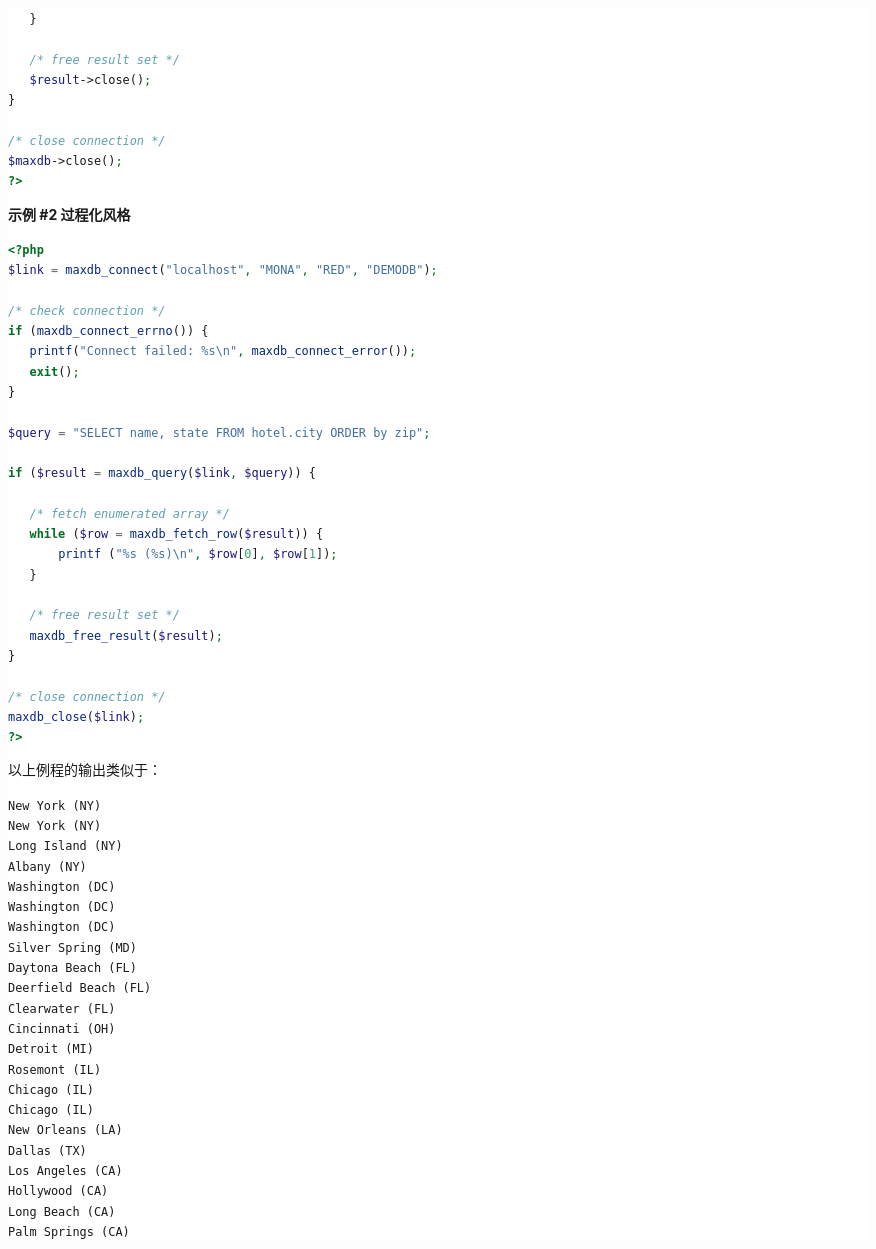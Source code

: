 ``` php
   }

   /* free result set */
   $result->close();
}

/* close connection */
$maxdb->close();
?>
```

**示例 \#2 过程化风格**

``` php
<?php
$link = maxdb_connect("localhost", "MONA", "RED", "DEMODB");

/* check connection */
if (maxdb_connect_errno()) {
   printf("Connect failed: %s\n", maxdb_connect_error());
   exit();
}

$query = "SELECT name, state FROM hotel.city ORDER by zip";

if ($result = maxdb_query($link, $query)) {

   /* fetch enumerated array */
   while ($row = maxdb_fetch_row($result)) {
       printf ("%s (%s)\n", $row[0], $row[1]);
   }

   /* free result set */
   maxdb_free_result($result);
}

/* close connection */
maxdb_close($link);
?>
```

以上例程的输出类似于：

    New York (NY)
    New York (NY)
    Long Island (NY)
    Albany (NY)
    Washington (DC)
    Washington (DC)
    Washington (DC)
    Silver Spring (MD)
    Daytona Beach (FL)
    Deerfield Beach (FL)
    Clearwater (FL)
    Cincinnati (OH)
    Detroit (MI)
    Rosemont (IL)
    Chicago (IL)
    Chicago (IL)
    New Orleans (LA)
    Dallas (TX)
    Los Angeles (CA)
    Hollywood (CA)
    Long Beach (CA)
    Palm Springs (CA)